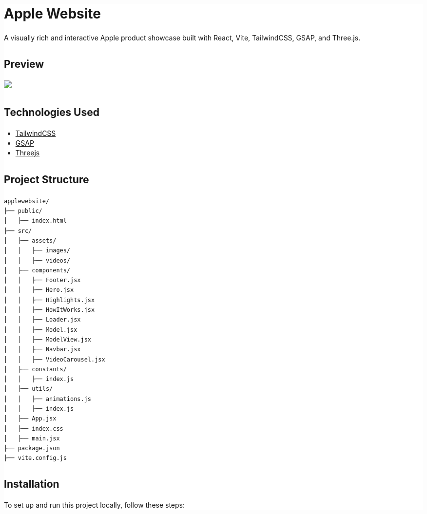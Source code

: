 # Apple Website
A visually rich and interactive Apple product showcase built with React, Vite, TailwindCSS, GSAP, and Three.js.

## Preview
<picture><img src="applewebsite/Apple Website.gif" width="100%"></picture>

## Technologies Used
- [TailwindCSS](https://tailwindcss.com/docs/guides/vite)
- [GSAP](https://gsap.com/)
- [Threejs](https://threejs.org/)

## Project Structure
```
applewebsite/
├── public/
│   ├── index.html
├── src/
│   ├── assets/
│   │   ├── images/
│   │   ├── videos/
│   ├── components/
│   │   ├── Footer.jsx
│   │   ├── Hero.jsx
│   │   ├── Highlights.jsx
│   │   ├── HowItWorks.jsx
│   │   ├── Loader.jsx
│   │   ├── Model.jsx
│   │   ├── ModelView.jsx
│   │   ├── Navbar.jsx
│   │   ├── VideoCarousel.jsx
│   ├── constants/
│   │   ├── index.js
│   ├── utils/
│   │   ├── animations.js
│   │   ├── index.js
│   ├── App.jsx
│   ├── index.css
│   ├── main.jsx
├── package.json
├── vite.config.js

```

## Installation
To set up and run this project locally, follow these steps:

